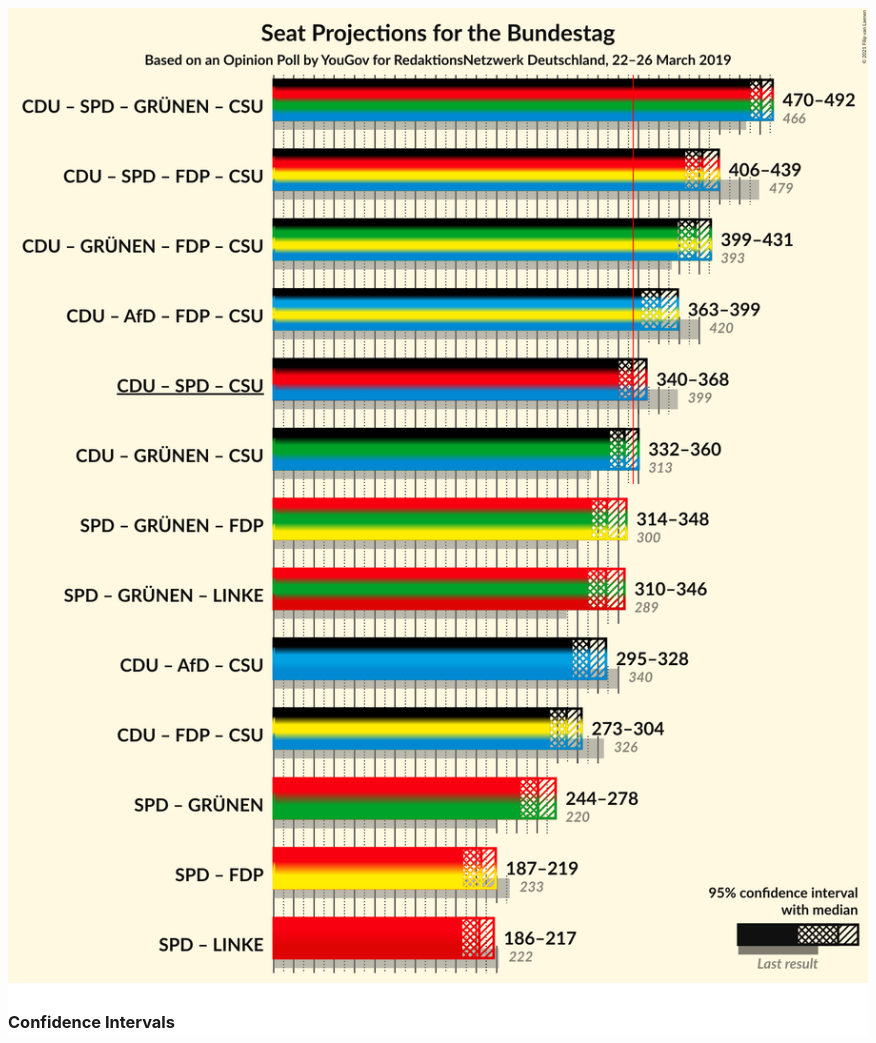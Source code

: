 ![Graph with coalitions seats not yet produced](2019-03-26-YouGov-coalitions-seats.png "Coalitions Seats")

### Confidence Intervals
